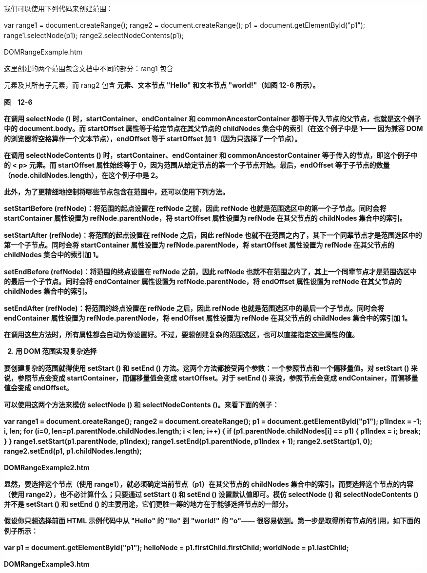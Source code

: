 我们可以使用下列代码来创建范围：

var range1 = document.createRange(); range2 = document.createRange(); p1 = document.getElementById("p1"); range1.selectNode(p1); range2.selectNodeContents(p1);

DOMRangeExample.htm

这里创建的两个范围包含文档中不同的部分：rang1 包含 <p/> 元素及其所有子元素，而 rang2 包含 <b/> 元素、文本节点 "Hello" 和文本节点 "world!"（如图 12-6 所示）。

图　12-6

在调用 selectNode () 时，startContainer、endContainer 和 commonAncestorContainer 都等于传入节点的父节点，也就是这个例子中的 document.body。而 startOffset 属性等于给定节点在其父节点的 childNodes 集合中的索引（在这个例子中是 1—— 因为兼容 DOM 的浏览器将空格算作一个文本节点），endOffset 等于 startOffset 加 1（因为只选择了一个节点）。

在调用 selectNodeContents () 时，startContainer、endContainer 和 commonAncestorContainer 等于传入的节点，即这个例子中的 < p> 元素。而 startOffset 属性始终等于 0，因为范围从给定节点的第一个子节点开始。最后，endOffset 等于子节点的数量（node.childNodes.length），在这个例子中是 2。

此外，为了更精细地控制将哪些节点包含在范围中，还可以使用下列方法。

setStartBefore (refNode)：将范围的起点设置在 refNode 之前，因此 refNode 也就是范围选区中的第一个子节点。同时会将 startContainer 属性设置为 refNode.parentNode，将 startOffset 属性设置为 refNode 在其父节点的 childNodes 集合中的索引。

setStartAfter (refNode)：将范围的起点设置在 refNode 之后，因此 refNode 也就不在范围之内了，其下一个同辈节点才是范围选区中的第一个子节点。同时会将 startContainer 属性设置为 refNode.parentNode，将 startOffset 属性设置为 refNode 在其父节点的 childNodes 集合中的索引加 1。

setEndBefore (refNode)：将范围的终点设置在 refNode 之前，因此 refNode 也就不在范围之内了，其上一个同辈节点才是范围选区中的最后一个子节点。同时会将 endContainer 属性设置为 refNode.parentNode，将 endOffset 属性设置为 refNode 在其父节点的 childNodes 集合中的索引。

setEndAfter (refNode)：将范围的终点设置在 refNode 之后，因此 refNode 也就是范围选区中的最后一个子节点。同时会将 endContainer 属性设置为 refNode.parentNode，将 endOffset 属性设置为 refNode 在其父节点的 childNodes 集合中的索引加 1。

在调用这些方法时，所有属性都会自动为你设置好。不过，要想创建复杂的范围选区，也可以直接指定这些属性的值。

2. 用 DOM 范围实现复杂选择

要创建复杂的范围就得使用 setStart () 和 setEnd () 方法。这两个方法都接受两个参数：一个参照节点和一个偏移量值。对 setStart () 来说，参照节点会变成 startContainer，而偏移量值会变成 startOffset。对于 setEnd () 来说，参照节点会变成 endContainer，而偏移量值会变成 endOffset。

可以使用这两个方法来模仿 selectNode () 和 selectNodeContents ()。来看下面的例子：

var range1 = document.createRange(); range2 = document.createRange(); p1 = document.getElementById("p1"); p1Index = -1; i, len; for (i=0, len=p1.parentNode.childNodes.length; i < len; i++) { if (p1.parentNode.childNodes[i] == p1) { p1Index = i; break; } } range1.setStart(p1.parentNode, p1Index); range1.setEnd(p1.parentNode, p1Index + 1); range2.setStart(p1, 0); range2.setEnd(p1, p1.childNodes.length);

DOMRangeExample2.htm

显然，要选择这个节点（使用 range1），就必须确定当前节点（p1）在其父节点的 childNodes 集合中的索引。而要选择这个节点的内容（使用 range2），也不必计算什么；只要通过 setStart () 和 setEnd () 设置默认值即可。模仿 selectNode () 和 selectNodeContents () 并不是 setStart () 和 setEnd () 的主要用途，它们更胜一筹的地方在于能够选择节点的一部分。

假设你只想选择前面 HTML 示例代码中从 "Hello" 的 "llo" 到 "world!" 的 "o"—— 很容易做到。第一步是取得所有节点的引用，如下面的例子所示：

var p1 = document.getElementById("p1"); helloNode = p1.firstChild.firstChild; worldNode = p1.lastChild;

DOMRangeExample3.htm
